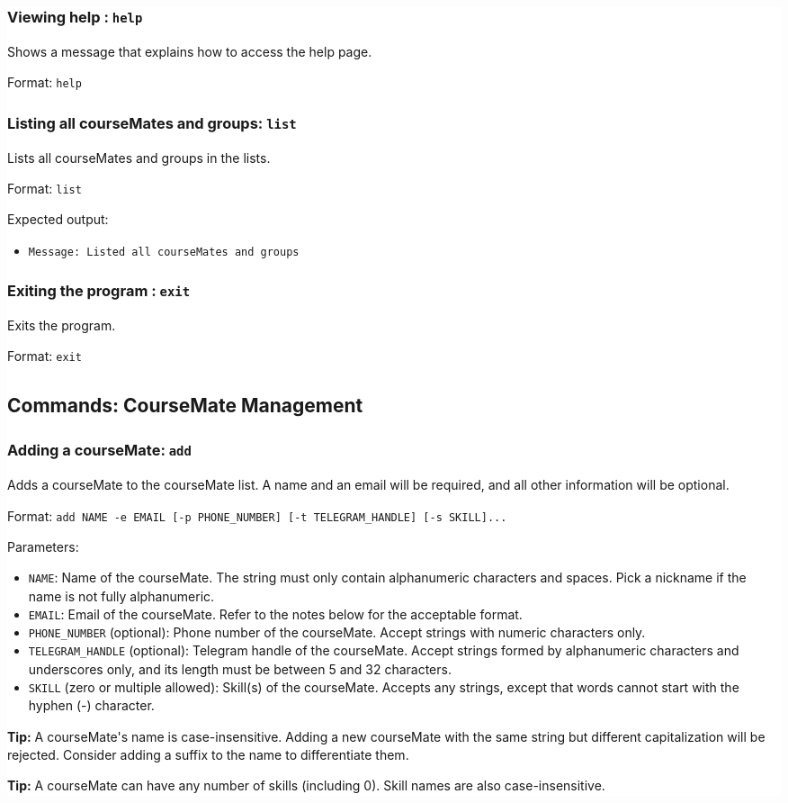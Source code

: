 
### Viewing help : `help`

Shows a message that explains how to access the help page.

Format: `help`


### Listing all courseMates and groups: `list`

Lists all courseMates and groups in the lists.

Format: `list`

Expected output:
- `Message: Listed all courseMates and groups`


### Exiting the program : `exit`

Exits the program.

Format: `exit`

<div style="page-break-after: always;"></div>

## Commands: CourseMate Management

### Adding a courseMate: `add`

Adds a courseMate to the courseMate list. A name and an email will be required, and all other information will be optional.

Format: `add NAME -e EMAIL [-p PHONE_NUMBER] [-t TELEGRAM_HANDLE] [-s SKILL]...​`

Parameters:
- `NAME`: Name of the courseMate. The string must only contain alphanumeric characters and spaces. Pick a nickname if the name is not fully alphanumeric.
- `EMAIL`: Email of the courseMate. Refer to the notes below for the acceptable format.
- `PHONE_NUMBER` (optional): Phone number of the courseMate. Accept strings with numeric characters only.
- `TELEGRAM_HANDLE` (optional): Telegram handle of the courseMate. Accept strings formed by alphanumeric characters and underscores only, and its length must be between 5 and 32 characters.
- `SKILL` (zero or multiple allowed): Skill(s) of the courseMate. Accepts any strings, except that words cannot start with the hyphen (-) character. 

<box type="tip" seamless>

**Tip:** A courseMate's name is case-insensitive. Adding a new courseMate with the same string but different capitalization will be rejected.
Consider adding a suffix to the name to differentiate them.

</box>

<box type="tip" seamless>

**Tip:** A courseMate can have any number of skills (including 0). Skill names are also case-insensitive.
</box>
